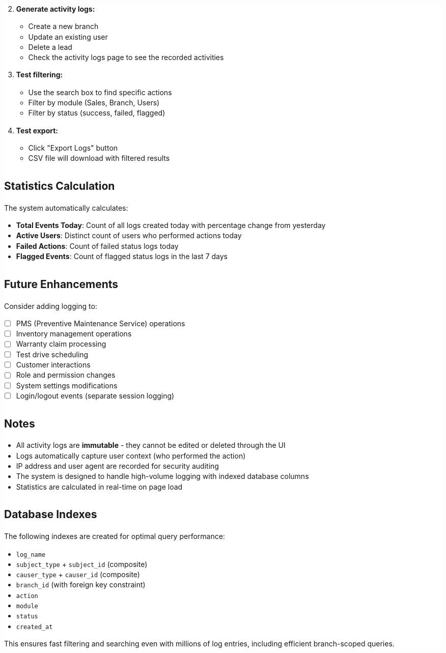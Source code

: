 2. **Generate activity logs:**
   - Create a new branch
   - Update an existing user
   - Delete a lead
   - Check the activity logs page to see the recorded activities

3. **Test filtering:**
   - Use the search box to find specific actions
   - Filter by module (Sales, Branch, Users)
   - Filter by status (success, failed, flagged)

4. **Test export:**
   - Click "Export Logs" button
   - CSV file will download with filtered results

## Statistics Calculation

The system automatically calculates:
- **Total Events Today**: Count of all logs created today with percentage change from yesterday
- **Active Users**: Distinct count of users who performed actions today
- **Failed Actions**: Count of failed status logs today
- **Flagged Events**: Count of flagged status logs in the last 7 days

## Future Enhancements

Consider adding logging to:
- [ ] PMS (Preventive Maintenance Service) operations
- [ ] Inventory management operations
- [ ] Warranty claim processing
- [ ] Test drive scheduling
- [ ] Customer interactions
- [ ] Role and permission changes
- [ ] System settings modifications
- [ ] Login/logout events (separate session logging)

## Notes

- All activity logs are **immutable** - they cannot be edited or deleted through the UI
- Logs automatically capture user context (who performed the action)
- IP address and user agent are recorded for security auditing
- The system is designed to handle high-volume logging with indexed database columns
- Statistics are calculated in real-time on page load

## Database Indexes

The following indexes are created for optimal query performance:
- `log_name`
- `subject_type` + `subject_id` (composite)
- `causer_type` + `causer_id` (composite)
- `branch_id` (with foreign key constraint)
- `action`
- `module`
- `status`
- `created_at`

This ensures fast filtering and searching even with millions of log entries, including efficient branch-scoped queries.
